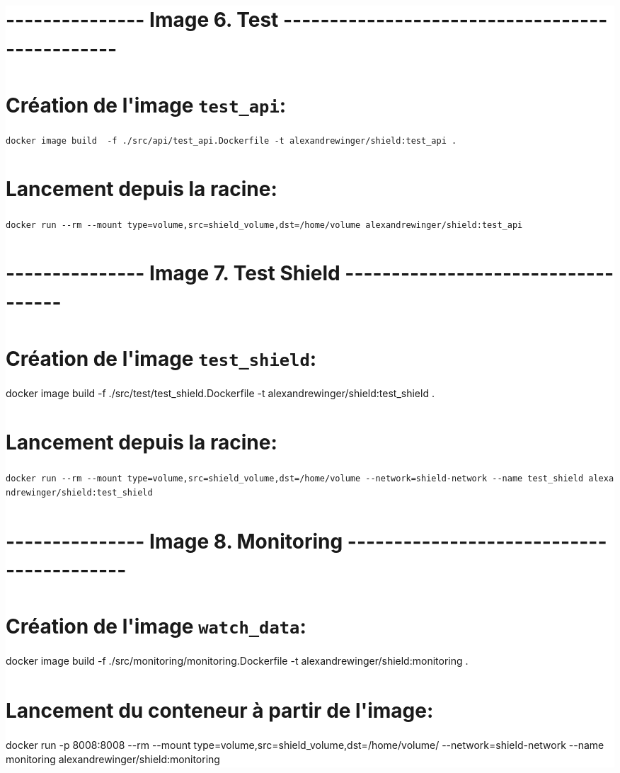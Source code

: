 # --------------- Image 6. Test -----------------------------------------------
# Création de l'image `test_api`: 
    docker image build  -f ./src/api/test_api.Dockerfile -t alexandrewinger/shield:test_api .

# Lancement depuis la racine: 

    docker run --rm --mount type=volume,src=shield_volume,dst=/home/volume alexandrewinger/shield:test_api

# --------------- Image 7. Test Shield -----------------------------------
# Création de l'image `test_shield`: 
docker image build  -f ./src/test/test_shield.Dockerfile -t alexandrewinger/shield:test_shield .

# Lancement depuis la racine: 

    docker run --rm --mount type=volume,src=shield_volume,dst=/home/volume --network=shield-network --name test_shield alexandrewinger/shield:test_shield


# --------------- Image 8. Monitoring -----------------------------------------
# Création de l'image `watch_data`: 
docker image build  -f ./src/monitoring/monitoring.Dockerfile -t alexandrewinger/shield:monitoring .

# Lancement du conteneur à partir de l'image:
docker run -p 8008:8008 --rm --mount type=volume,src=shield_volume,dst=/home/volume/ --network=shield-network --name monitoring alexandrewinger/shield:monitoring